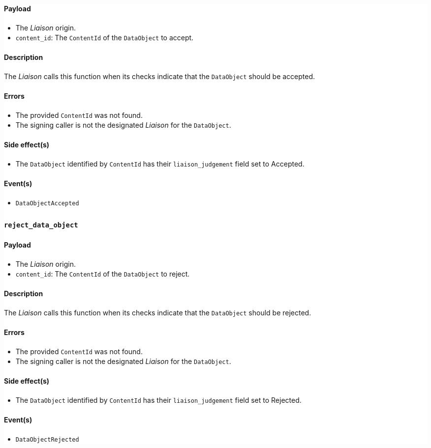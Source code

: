 #### Payload

- The *Liaison* origin.
- `content_id`: The `ContentId` of the `DataObject` to accept.

#### Description

The *Liaison* calls this function when its checks indicate that the `DataObject`
should be accepted.

#### Errors

- The provided `ContentId` was not found.
- The signing caller is not the designated *Liaison* for the `DataObject`.

#### Side effect(s)

- The `DataObject` identified by `ContentId` has their `liaison_judgement` field
  set to Accepted.

#### Event(s)

- `DataObjectAccepted`

### `reject_data_object`

#### Payload

- The *Liaison* origin.
- `content_id`: The `ContentId` of the `DataObject` to reject.

#### Description

The *Liaison* calls this function when its checks indicate that the `DataObject`
should be rejected.

#### Errors

- The provided `ContentId` was not found.
- The signing caller is not the designated *Liaison* for the `DataObject`.

#### Side effect(s)

- The `DataObject` identified by `ContentId` has their `liaison_judgement` field
  set to Rejected.

#### Event(s)

- `DataObjectRejected`
